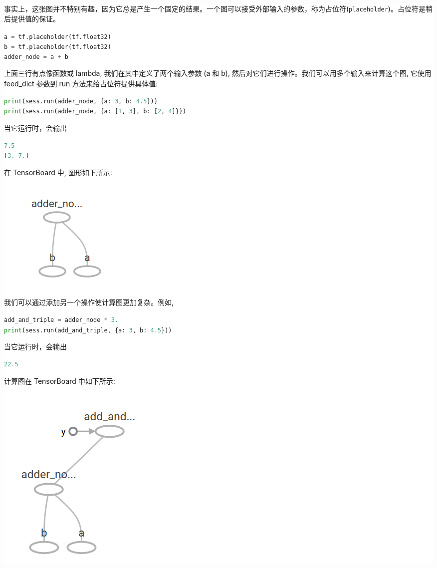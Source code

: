 事实上，这张图并不特别有趣，因为它总是产生一个固定的结果。一个图可以接受外部输入的参数，称为占位符(`placeholder`)。占位符是稍后提供值的保证。

``` python
a = tf.placeholder(tf.float32)
b = tf.placeholder(tf.float32)
adder_node = a + b
```

上面三行有点像函数或 lambda, 我们在其中定义了两个输入参数 (a 和 b), 然后对它们进行操作。我们可以用多个输入来计算这个图, 它使用 feed_dict 参数到 run 方法来给占位符提供具体值:

``` python
print(sess.run(adder_node, {a: 3, b: 4.5}))
print(sess.run(adder_node, {a: [1, 3], b: [2, 4]}))
```
当它运行时，会输出
``` python
7.5
[3. 7.]
```

在 TensorBoard 中, 图形如下所示:

![](images/0d2edff3.png)

我们可以通过添加另一个操作使计算图更加复杂。例如,

``` python
add_and_triple = adder_node * 3.
print(sess.run(add_and_triple, {a: 3, b: 4.5}))
```
当它运行时，会输出
``` python
22.5
```

计算图在 TensorBoard 中如下所示:

![](images/00ec712b.png)

